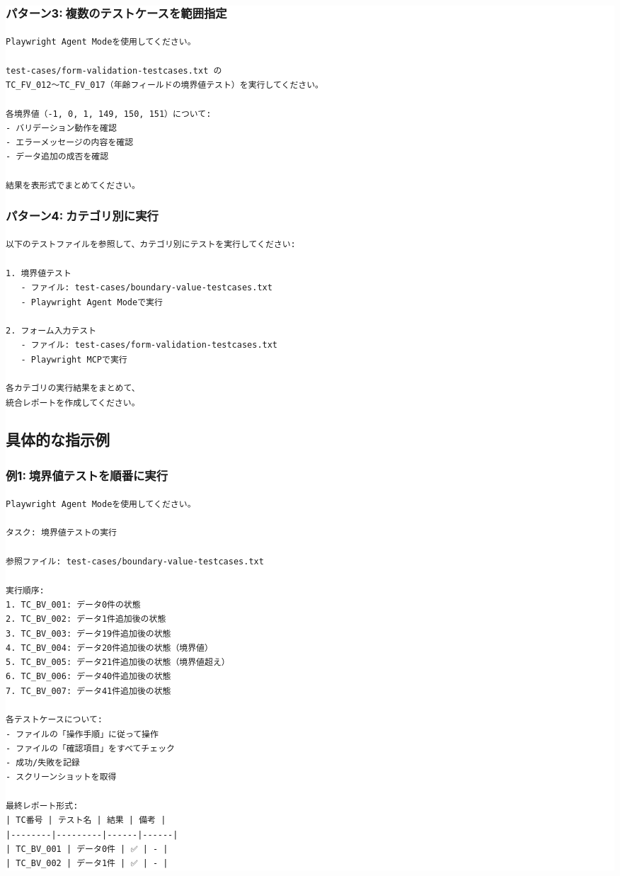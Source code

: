 ### パターン3: 複数のテストケースを範囲指定

```
Playwright Agent Modeを使用してください。

test-cases/form-validation-testcases.txt の
TC_FV_012〜TC_FV_017（年齢フィールドの境界値テスト）を実行してください。

各境界値（-1, 0, 1, 149, 150, 151）について:
- バリデーション動作を確認
- エラーメッセージの内容を確認
- データ追加の成否を確認

結果を表形式でまとめてください。
```

### パターン4: カテゴリ別に実行

```
以下のテストファイルを参照して、カテゴリ別にテストを実行してください:

1. 境界値テスト
   - ファイル: test-cases/boundary-value-testcases.txt
   - Playwright Agent Modeで実行

2. フォーム入力テスト
   - ファイル: test-cases/form-validation-testcases.txt
   - Playwright MCPで実行

各カテゴリの実行結果をまとめて、
統合レポートを作成してください。
```

## 具体的な指示例

### 例1: 境界値テストを順番に実行

```
Playwright Agent Modeを使用してください。

タスク: 境界値テストの実行

参照ファイル: test-cases/boundary-value-testcases.txt

実行順序:
1. TC_BV_001: データ0件の状態
2. TC_BV_002: データ1件追加後の状態
3. TC_BV_003: データ19件追加後の状態
4. TC_BV_004: データ20件追加後の状態（境界値）
5. TC_BV_005: データ21件追加後の状態（境界値超え）
6. TC_BV_006: データ40件追加後の状態
7. TC_BV_007: データ41件追加後の状態

各テストケースについて:
- ファイルの「操作手順」に従って操作
- ファイルの「確認項目」をすべてチェック
- 成功/失敗を記録
- スクリーンショットを取得

最終レポート形式:
| TC番号 | テスト名 | 結果 | 備考 |
|--------|---------|------|------|
| TC_BV_001 | データ0件 | ✅ | - |
| TC_BV_002 | データ1件 | ✅ | - |
```
